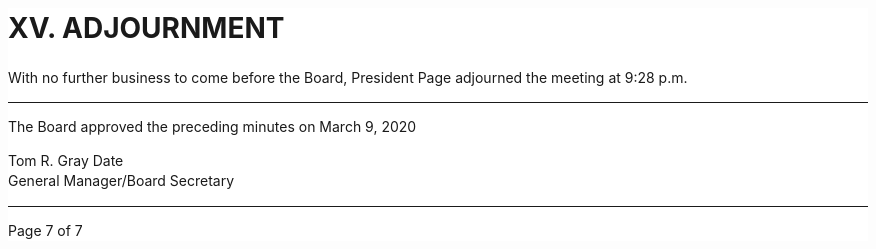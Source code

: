 # XV. ADJOURNMENT
With no further business to come before the Board, President Page adjourned the meeting at 9:28 p.m.

---

The Board approved the preceding minutes on March 9, 2020

Tom R. Gray                       Date  
General Manager/Board Secretary  

---

Page 7 of 7
